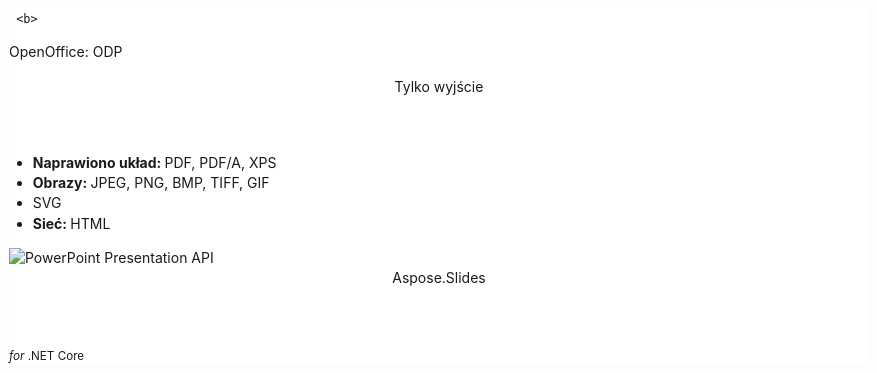      <b>
OpenOffice:
     </b>
     ODP
    </li>
   </ul>
  </div>
  
  <div class="d1-col d1-right">
   <header>
    <i class="fa fa-mail-forward">
    </i>
    Tylko wyjście
   </header>
   <ul>
    <li>
     <b>
Naprawiono układ:
     </b>
     PDF, PDF/A, XPS
    </li>
    <li>
     <b>
Obrazy:
     </b>
     JPEG, PNG, BMP, TIFF, GIF
    </li>
    <li>
SVG
    </li>
    <li>
     <b>
Sieć:
     </b>
     HTML
    </li>
   </ul>
  </div>
  
 </div>
 
 <div class="d1-logo">
  <img width="70" height="75" alt="PowerPoint Presentation API" src="https://www.aspose.cloud/templates/aspose/img/products/slides/aspose_slides-for-net.svg"/>
  <header>
   Aspose.Slides
  </header>
  <footer>
   <small>
    <em>
     for
    </em>
    .NET Core
   </small>
  </footer>
 </div>
 